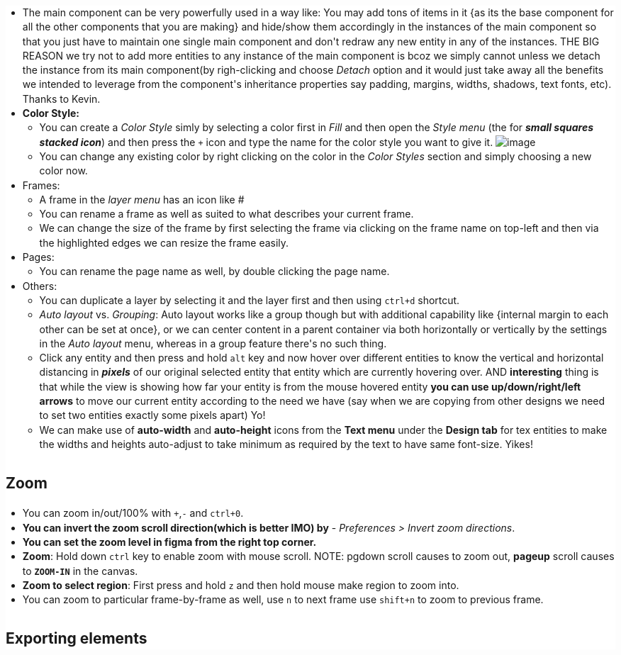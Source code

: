   - The main component can be very powerfully used in a way like: You may add tons of items in it {as its the base component for all the other components that you are making} and hide/show them accordingly in the instances of the main component so that you just have to maintain one single main component and don't redraw any new entity in any of the instances. THE BIG REASON we try not to add more entities to any instance of the main component is bcoz we simply cannot unless we detach the instance from its main component(by righ-clicking and choose _Detach_ option and it would just take away all the benefits we intended to leverage from the component's inheritance properties say padding, margins, widths, shadows, text fonts, etc). Thanks to Kevin.
- **Color Style:**
  - You can create a _Color Style_ simly by selecting a color first in _Fill_ and then open the _Style menu_ (the for ***small squares stacked icon***) and then press the `+` icon and type the name for the color style you want to give it. ![image](https://user-images.githubusercontent.com/31458531/172355068-6df043c8-6bdc-4e0a-a934-d528d66099dd.png)
  - You can change any existing color by right clicking on the color in the _Color Styles_ section and simply choosing a new color now.
- Frames:
  - A frame in the _layer menu_ has an icon like #
  - You can rename a frame as well as suited to what describes your current frame.
  - We can change the size of the frame by first selecting the frame via clicking on the frame name on top-left and then via the highlighted edges we can resize the frame easily.
- Pages:
  - You can rename the page name as well, by double clicking the page name.
- Others:
  - You can duplicate a layer by selecting it and the layer first and then using `ctrl+d` shortcut.
  - _Auto layout_ vs. _Grouping_: Auto layout works like a group though but with additional capability like {internal margin to each other can be set at once}, or we can center content in a parent container via both horizontally or vertically by the settings in the _Auto layout_ menu, whereas in a group feature there's no such thing.
  - Click any entity and then press and hold `alt` key and now hover over different entities to know the vertical and horizontal distancing in ***pixels*** of our original selected entity that entity which are currently hovering over. AND **interesting** thing is that while the view is showing how far your entity is from the mouse hovered entity **you can use up/down/right/left arrows** to move our current entity according to the need we have (say when we are copying from other designs we need to set two entities exactly some pixels apart) Yo!
  - We can make use of **auto-width** and **auto-height** icons from the **Text menu** under the **Design tab** for tex entities to make the widths and heights auto-adjust to take minimum as required by the text to have same font-size. Yikes!


## Zoom

- You can zoom in/out/100% with `+`,`-` and `ctrl+0`.
- **You can invert the zoom scroll direction(which is better IMO) by** - _Preferences > Invert zoom directions_.
- **You can set the zoom level in figma from the right top corner.**
- **Zoom**: Hold down `ctrl` key to enable zoom with mouse scroll. NOTE: pgdown scroll causes to zoom out, **pageup** scroll causes to **`ZOOM-IN`** in the canvas.
- **Zoom to select region**: First press and hold `z` and then hold mouse make region to zoom into.
- You can zoom to particular frame-by-frame as well, use `n` to next frame use `shift+n` to zoom to previous frame.

## Exporting elements
